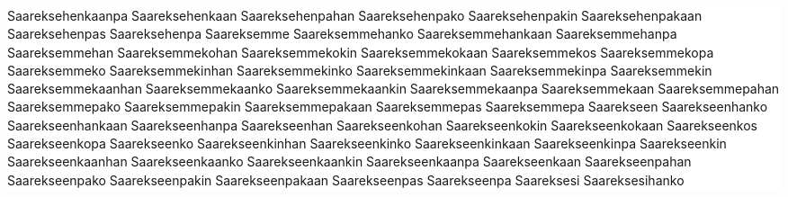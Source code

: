 Saareksehenkaanpa
Saareksehenkaan
Saareksehenpahan
Saareksehenpako
Saareksehenpakin
Saareksehenpakaan
Saareksehenpas
Saareksehenpa
Saareksemme
Saareksemmehanko
Saareksemmehankaan
Saareksemmehanpa
Saareksemmehan
Saareksemmekohan
Saareksemmekokin
Saareksemmekokaan
Saareksemmekos
Saareksemmekopa
Saareksemmeko
Saareksemmekinhan
Saareksemmekinko
Saareksemmekinkaan
Saareksemmekinpa
Saareksemmekin
Saareksemmekaanhan
Saareksemmekaanko
Saareksemmekaankin
Saareksemmekaanpa
Saareksemmekaan
Saareksemmepahan
Saareksemmepako
Saareksemmepakin
Saareksemmepakaan
Saareksemmepas
Saareksemmepa
Saarekseen
Saarekseenhanko
Saarekseenhankaan
Saarekseenhanpa
Saarekseenhan
Saarekseenkohan
Saarekseenkokin
Saarekseenkokaan
Saarekseenkos
Saarekseenkopa
Saarekseenko
Saarekseenkinhan
Saarekseenkinko
Saarekseenkinkaan
Saarekseenkinpa
Saarekseenkin
Saarekseenkaanhan
Saarekseenkaanko
Saarekseenkaankin
Saarekseenkaanpa
Saarekseenkaan
Saarekseenpahan
Saarekseenpako
Saarekseenpakin
Saarekseenpakaan
Saarekseenpas
Saarekseenpa
Saareksesi
Saareksesihanko